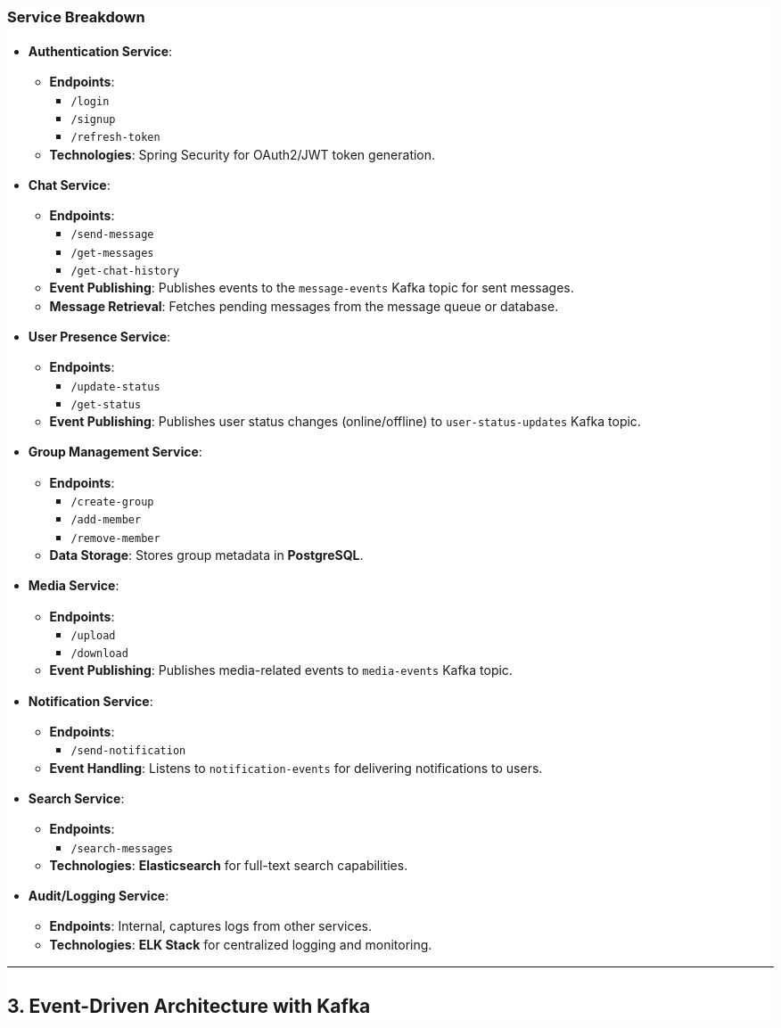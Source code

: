 ### Service Breakdown
- **Authentication Service**:
    - **Endpoints**:
        - `/login`
        - `/signup`
        - `/refresh-token`
    - **Technologies**: Spring Security for OAuth2/JWT token generation.

- **Chat Service**:
    - **Endpoints**:
        - `/send-message`
        - `/get-messages`
        - `/get-chat-history`
    - **Event Publishing**: Publishes events to the `message-events` Kafka topic for sent messages.
    - **Message Retrieval**: Fetches pending messages from the message queue or database.

- **User Presence Service**:
    - **Endpoints**:
        - `/update-status`
        - `/get-status`
    - **Event Publishing**: Publishes user status changes (online/offline) to `user-status-updates` Kafka topic.

- **Group Management Service**:
    - **Endpoints**:
        - `/create-group`
        - `/add-member`
        - `/remove-member`
    - **Data Storage**: Stores group metadata in **PostgreSQL**.

- **Media Service**:
    - **Endpoints**:
        - `/upload`
        - `/download`
    - **Event Publishing**: Publishes media-related events to `media-events` Kafka topic.

- **Notification Service**:
    - **Endpoints**:
        - `/send-notification`
    - **Event Handling**: Listens to `notification-events` for delivering notifications to users.

- **Search Service**:
    - **Endpoints**:
        - `/search-messages`
    - **Technologies**: **Elasticsearch** for full-text search capabilities.

- **Audit/Logging Service**:
    - **Endpoints**: Internal, captures logs from other services.
    - **Technologies**: **ELK Stack** for centralized logging and monitoring.

---

## 3. Event-Driven Architecture with Kafka
